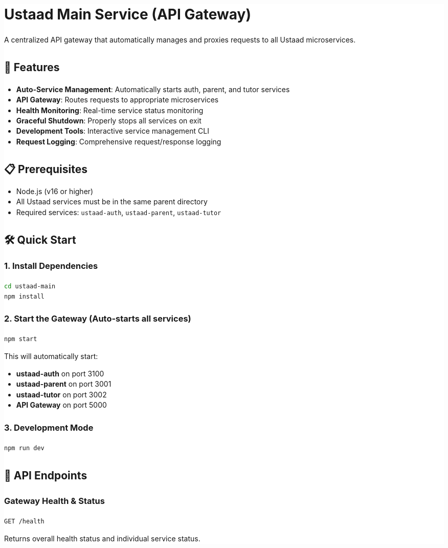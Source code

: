 # Ustaad Main Service (API Gateway)

A centralized API gateway that automatically manages and proxies requests to all Ustaad microservices.

## 🚀 Features

- **Auto-Service Management**: Automatically starts auth, parent, and tutor services
- **API Gateway**: Routes requests to appropriate microservices
- **Health Monitoring**: Real-time service status monitoring
- **Graceful Shutdown**: Properly stops all services on exit
- **Development Tools**: Interactive service management CLI
- **Request Logging**: Comprehensive request/response logging

## 📋 Prerequisites

- Node.js (v16 or higher)
- All Ustaad services must be in the same parent directory
- Required services: `ustaad-auth`, `ustaad-parent`, `ustaad-tutor`

## 🛠️ Quick Start

### 1. Install Dependencies
```bash
cd ustaad-main
npm install
```

### 2. Start the Gateway (Auto-starts all services)
```bash
npm start
```

This will automatically start:
- **ustaad-auth** on port 3100
- **ustaad-parent** on port 3001  
- **ustaad-tutor** on port 3002
- **API Gateway** on port 5000

### 3. Development Mode
```bash
npm run dev
```

## 📱 API Endpoints

### Gateway Health & Status
```http
GET /health
```
Returns overall health status and individual service status.
